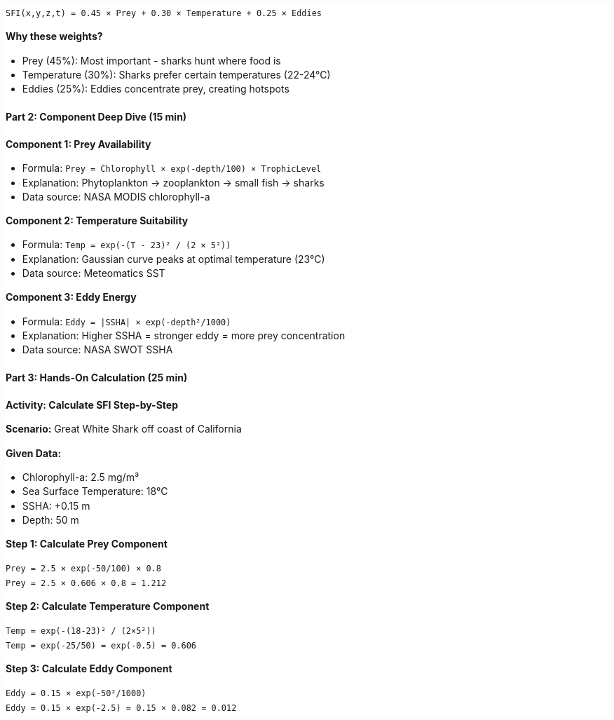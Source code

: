 ```
SFI(x,y,z,t) = 0.45 × Prey + 0.30 × Temperature + 0.25 × Eddies
```

**Why these weights?**

- Prey (45%): Most important - sharks hunt where food is
- Temperature (30%): Sharks prefer certain temperatures (22-24°C)
- Eddies (25%): Eddies concentrate prey, creating hotspots

#### Part 2: Component Deep Dive (15 min)

**Component 1: Prey Availability**

- Formula: `Prey = Chlorophyll × exp(-depth/100) × TrophicLevel`
- Explanation: Phytoplankton → zooplankton → small fish → sharks
- Data source: NASA MODIS chlorophyll-a

**Component 2: Temperature Suitability**

- Formula: `Temp = exp(-(T - 23)² / (2 × 5²))`
- Explanation: Gaussian curve peaks at optimal temperature (23°C)
- Data source: Meteomatics SST

**Component 3: Eddy Energy**

- Formula: `Eddy = |SSHA| × exp(-depth²/1000)`
- Explanation: Higher SSHA = stronger eddy = more prey concentration
- Data source: NASA SWOT SSHA

#### Part 3: Hands-On Calculation (25 min)

**Activity: Calculate SFI Step-by-Step**

**Scenario:** Great White Shark off coast of California

**Given Data:**

- Chlorophyll-a: 2.5 mg/m³
- Sea Surface Temperature: 18°C
- SSHA: +0.15 m
- Depth: 50 m

**Step 1: Calculate Prey Component**

```
Prey = 2.5 × exp(-50/100) × 0.8
Prey = 2.5 × 0.606 × 0.8 = 1.212
```

**Step 2: Calculate Temperature Component**

```
Temp = exp(-(18-23)² / (2×5²))
Temp = exp(-25/50) = exp(-0.5) = 0.606
```

**Step 3: Calculate Eddy Component**

```
Eddy = 0.15 × exp(-50²/1000)
Eddy = 0.15 × exp(-2.5) = 0.15 × 0.082 = 0.012
```

